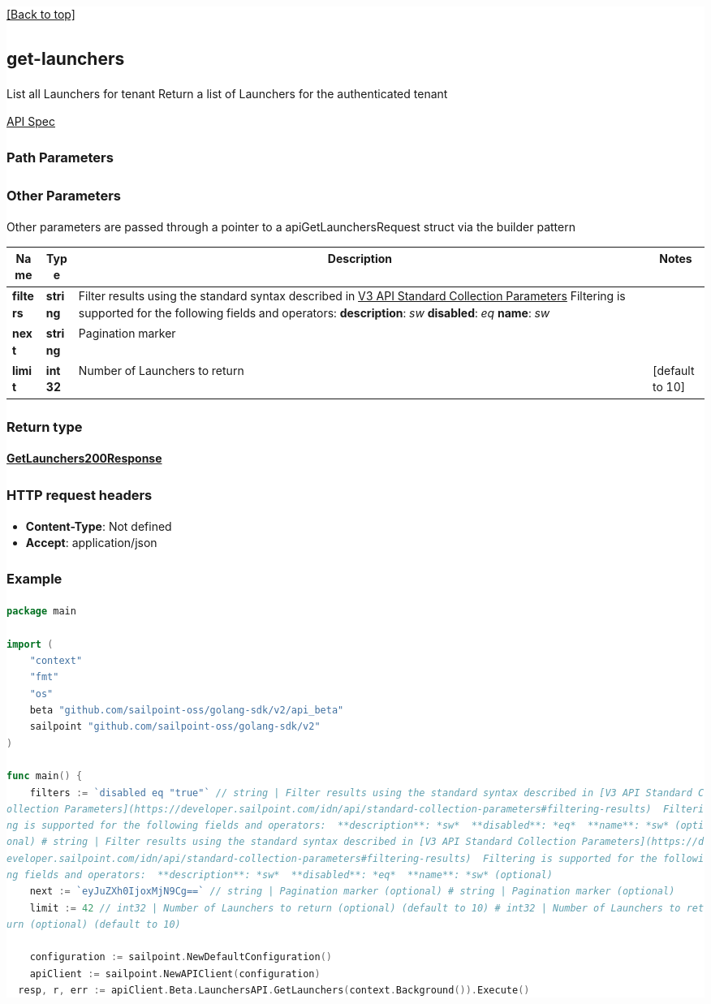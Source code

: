 
[[Back to top]](#)

## get-launchers
List all Launchers for tenant
Return a list of Launchers for the authenticated tenant

[API Spec](https://developer.sailpoint.com/docs/api/beta/get-launchers)

### Path Parameters



### Other Parameters

Other parameters are passed through a pointer to a apiGetLaunchersRequest struct via the builder pattern


Name | Type | Description  | Notes
------------- | ------------- | ------------- | -------------
 **filters** | **string** | Filter results using the standard syntax described in [V3 API Standard Collection Parameters](https://developer.sailpoint.com/idn/api/standard-collection-parameters#filtering-results)  Filtering is supported for the following fields and operators:  **description**: *sw*  **disabled**: *eq*  **name**: *sw* | 
 **next** | **string** | Pagination marker | 
 **limit** | **int32** | Number of Launchers to return | [default to 10]

### Return type

[**GetLaunchers200Response**](../models/get-launchers200-response)

### HTTP request headers

- **Content-Type**: Not defined
- **Accept**: application/json

### Example

```go
package main

import (
	"context"
	"fmt"
	"os"
    beta "github.com/sailpoint-oss/golang-sdk/v2/api_beta"
	sailpoint "github.com/sailpoint-oss/golang-sdk/v2"
)

func main() {
    filters := `disabled eq "true"` // string | Filter results using the standard syntax described in [V3 API Standard Collection Parameters](https://developer.sailpoint.com/idn/api/standard-collection-parameters#filtering-results)  Filtering is supported for the following fields and operators:  **description**: *sw*  **disabled**: *eq*  **name**: *sw* (optional) # string | Filter results using the standard syntax described in [V3 API Standard Collection Parameters](https://developer.sailpoint.com/idn/api/standard-collection-parameters#filtering-results)  Filtering is supported for the following fields and operators:  **description**: *sw*  **disabled**: *eq*  **name**: *sw* (optional)
    next := `eyJuZXh0IjoxMjN9Cg==` // string | Pagination marker (optional) # string | Pagination marker (optional)
    limit := 42 // int32 | Number of Launchers to return (optional) (default to 10) # int32 | Number of Launchers to return (optional) (default to 10)

	configuration := sailpoint.NewDefaultConfiguration()
	apiClient := sailpoint.NewAPIClient(configuration)
  resp, r, err := apiClient.Beta.LaunchersAPI.GetLaunchers(context.Background()).Execute()
```